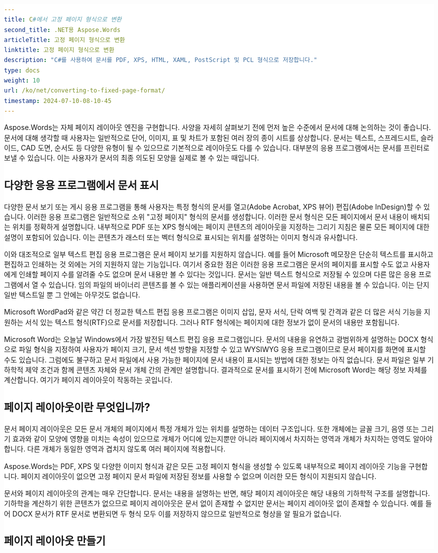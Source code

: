 ```yaml
---
title: C#에서 고정 페이지 형식으로 변환
second_title: .NET용 Aspose.Words
articleTitle: 고정 페이지 형식으로 변환
linktitle: 고정 페이지 형식으로 변환
description: "C#를 사용하여 문서를 PDF, XPS, HTML, XAML, PostScript 및 PCL 형식으로 저장합니다."
type: docs
weight: 10
url: /ko/net/converting-to-fixed-page-format/
timestamp: 2024-07-10-08-10-45
---
```


Aspose.Words는 자체 페이지 레이아웃 엔진을 구현합니다. 사양을 자세히 살펴보기 전에 먼저 높은 수준에서 문서에 대해 논의하는 것이 좋습니다. 문서에 대해 생각할 때 사용자는 일반적으로 단어, 이미지, 표 및 차트가 포함된 여러 장의 종이 시트를 상상합니다. 문서는 텍스트, 스프레드시트, 슬라이드, CAD 도면, 순서도 등 다양한 유형이 될 수 있으므로 기본적으로 레이아웃도 다를 수 있습니다. 대부분의 응용 프로그램에서는 문서를 프린터로 보낼 수 있습니다. 이는 사용자가 문서의 최종 의도된 모양을 실제로 볼 수 있는 때입니다.

## 다양한 응용 프로그램에서 문서 표시

다양한 문서 보기 또는 게시 응용 프로그램을 통해 사용자는 특정 형식의 문서를 열고(Adobe Acrobat, XPS 뷰어) 편집(Adobe InDesign)할 수 있습니다. 이러한 응용 프로그램은 일반적으로 소위 "고정 페이지" 형식의 문서를 생성합니다. 이러한 문서 형식은 모든 페이지에서 문서 내용이 배치되는 위치를 정확하게 설명합니다. 내부적으로 PDF 또는 XPS 형식에는 페이지 콘텐츠의 레이아웃을 지정하는 그리기 지침은 물론 모든 페이지에 대한 설명이 포함되어 있습니다. 이는 콘텐츠가 래스터 또는 벡터 형식으로 표시되는 위치를 설명하는 이미지 형식과 유사합니다.

이와 대조적으로 일부 텍스트 편집 응용 프로그램은 문서 페이지 보기를 지원하지 않습니다. 예를 들어 Microsoft 메모장은 단순히 텍스트를 표시하고 편집하고 인쇄하는 것 외에는 거의 지원하지 않는 기능입니다. 여기서 중요한 점은 이러한 응용 프로그램은 문서의 페이지를 표시할 수도 없고 사용자에게 인쇄할 페이지 수를 알려줄 수도 없으며 문서 내용만 볼 수 있다는 것입니다. 문서는 일반 텍스트 형식으로 저장될 수 있으며 다른 많은 응용 프로그램에서 열 수 있습니다. 임의 파일의 바이너리 콘텐츠를 볼 수 있는 애플리케이션을 사용하면 문서 파일에 저장된 내용을 볼 수 있습니다. 이는 단지 일반 텍스트일 뿐 그 안에는 아무것도 없습니다.

Microsoft WordPad와 같은 약간 더 정교한 텍스트 편집 응용 프로그램은 이미지 삽입, 문자 서식, 단락 여백 및 간격과 같은 더 많은 서식 기능을 지원하는 서식 있는 텍스트 형식(RTF)으로 문서를 저장합니다. 그러나 RTF 형식에는 페이지에 대한 정보가 없이 문서의 내용만 포함됩니다.

Microsoft Word는 오늘날 Windows에서 가장 발전된 텍스트 편집 응용 프로그램입니다. 문서의 내용을 유연하고 광범위하게 설명하는 DOCX 형식으로 파일 형식을 지정하여 사용자가 페이지 크기, 문서 섹션 방향을 지정할 수 있고 WYSIWYG 응용 프로그램이므로 문서 페이지를 화면에 표시할 수도 있습니다. 그럼에도 불구하고 문서 파일에서 사용 가능한 페이지에 문서 내용이 표시되는 방법에 대한 정보는 아직 없습니다. 문서 파일은 일부 기하학적 제약 조건과 함께 콘텐츠 자체와 문서 개체 간의 관계만 설명합니다. 결과적으로 문서를 표시하기 전에 Microsoft Word는 해당 정보 자체를 계산합니다. 여기가 페이지 레이아웃이 작동하는 곳입니다.

## 페이지 레이아웃이란 무엇입니까?

문서 페이지 레이아웃은 모든 문서 개체의 페이지에서 특정 개체가 있는 위치를 설명하는 데이터 구조입니다. 또한 개체에는 글꼴 크기, 음영 또는 그리기 효과와 같이 모양에 영향을 미치는 속성이 있으므로 개체가 어디에 있는지뿐만 아니라 페이지에서 차지하는 영역과 개체가 차지하는 영역도 알아야 합니다. 다른 개체가 동일한 영역과 겹치지 않도록 여러 페이지에 적용합니다.

Aspose.Words는 PDF, XPS 및 다양한 이미지 형식과 같은 모든 고정 페이지 형식을 생성할 수 있도록 내부적으로 페이지 레이아웃 기능을 구현합니다. 페이지 레이아웃이 없으면 고정 페이지 문서 파일에 저장된 정보를 사용할 수 없으며 이러한 모든 형식이 지원되지 않습니다.

문서와 페이지 레이아웃의 관계는 매우 간단합니다. 문서는 내용을 설명하는 반면, 해당 페이지 레이아웃은 해당 내용의 기하학적 구조를 설명합니다. 기하학을 계산하기 위한 콘텐츠가 없으므로 페이지 레이아웃은 문서 없이 존재할 수 없지만 문서는 페이지 레이아웃 없이 존재할 수 있습니다. 예를 들어 DOCX 문서가 RTF 문서로 변환되면 두 형식 모두 이를 저장하지 않으므로 일반적으로 형상을 알 필요가 없습니다.

## 페이지 레이아웃 만들기
